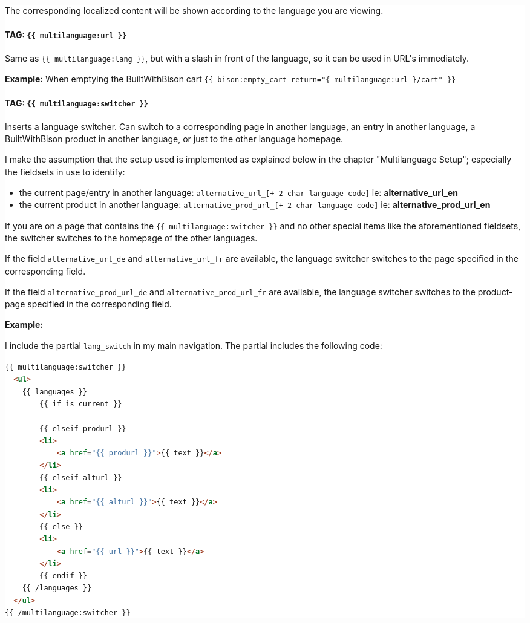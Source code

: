 The corresponding localized content will be shown according to the language you are viewing.

#### TAG: `{{ multilanguage:url }}` 

Same as `{{ multilanguage:lang }}`, but with a slash in front of the language, so it can be used in URL's immediately.

**Example:**
When emptying the BuiltWithBison cart
`{{ bison:empty_cart return="{ multilanguage:url }/cart" }}`


#### TAG: `{{ multilanguage:switcher }}` 
Inserts a language switcher.
Can switch to a corresponding page in another language, an entry in another language, a BuiltWithBison product in another language, or just to the other language homepage.

I make the assumption that the setup used is implemented as explained below in the chapter "Multilanguage Setup"; especially the fieldsets in use to identify:
* the current page/entry in another language: `alternative_url_[+ 2 char language code]` ie: **alternative\_url\_en**
* the current product in another language: `alternative_prod_url_[+ 2 char language code]` ie: **alternative\_prod\_url\_en**

If you are on a page that contains the `{{ multilanguage:switcher }}` and no other special items like the aforementioned fieldsets, the switcher switches to the homepage of the other languages.

If the field `alternative_url_de` and `alternative_url_fr` are available, the language switcher switches to the page specified in the corresponding field.

If the field `alternative_prod_url_de` and `alternative_prod_url_fr` are available, the language switcher switches to the product-page specified in the corresponding field.

**Example:**

I include the partial `lang_switch` in my main navigation. The partial includes the following code:

```html
{{ multilanguage:switcher }}
  <ul>
    {{ languages }}
        {{ if is_current }}
        
        {{ elseif produrl }}
        <li>
            <a href="{{ produrl }}">{{ text }}</a>
        </li>
        {{ elseif alturl }}
        <li>
            <a href="{{ alturl }}">{{ text }}</a>
        </li>
        {{ else }}
        <li>
            <a href="{{ url }}">{{ text }}</a>
        </li>
        {{ endif }}
    {{ /languages }}
  </ul>
{{ /multilanguage:switcher }}
```
